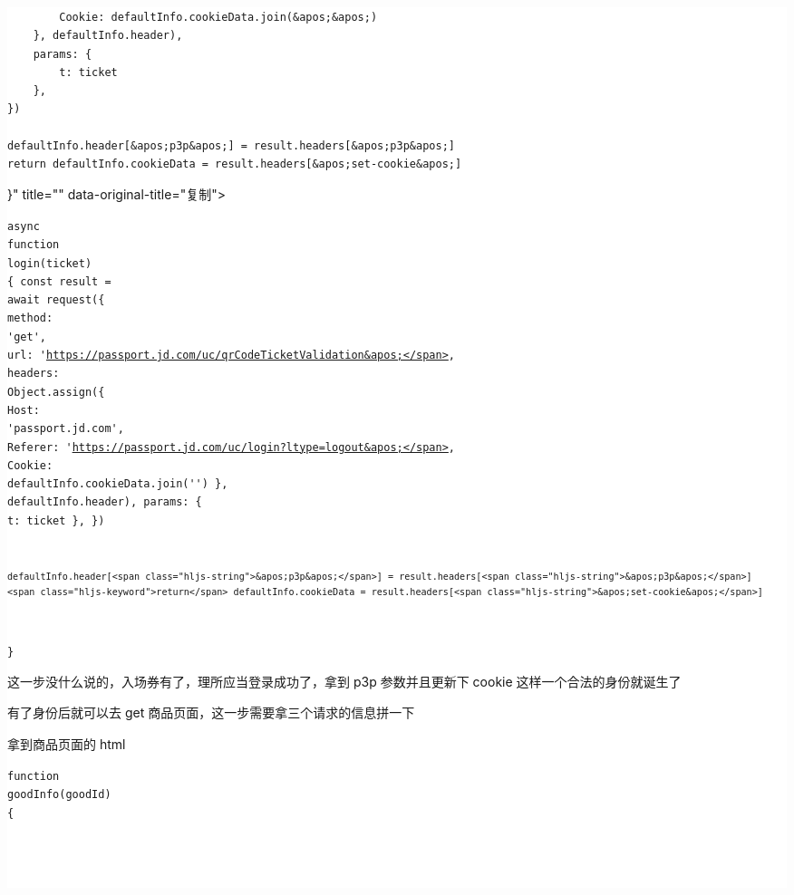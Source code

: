            Cookie: defaultInfo.cookieData.join(&apos;&apos;)
        }, defaultInfo.header),
        params: {
            t: ticket
        },
    })

    defaultInfo.header[&apos;p3p&apos;] = result.headers[&apos;p3p&apos;]
    return defaultInfo.cookieData = result.headers[&apos;set-cookie&apos;]
}" title="" data-original-title="&#x590D;&#x5236;"></span> <span type="button" class="saveToNote code-tool" data-toggle="tooltip" data-placement="top" title="" data-original-title="&#x653E;&#x8FDB;&#x7B14;&#x8BB0;"></span></div></div><pre class="javascript hljs"><code class="js"><span class="hljs-keyword">async</span> <span class="hljs-function"><span class="hljs-keyword">function</span> <span class="hljs-title">login</span>(<span class="hljs-params">ticket</span>) </span>{
    <span class="hljs-keyword">const</span> result = <span class="hljs-keyword">await</span> request({
        <span class="hljs-attr">method</span>: <span class="hljs-string">&apos;get&apos;</span>,
        <span class="hljs-attr">url</span>: <span class="hljs-string">&apos;https://passport.jd.com/uc/qrCodeTicketValidation&apos;</span>,
        <span class="hljs-attr">headers</span>: <span class="hljs-built_in">Object</span>.assign({
            <span class="hljs-attr">Host</span>: <span class="hljs-string">&apos;passport.jd.com&apos;</span>,
            <span class="hljs-attr">Referer</span>: <span class="hljs-string">&apos;https://passport.jd.com/uc/login?ltype=logout&apos;</span>,
            <span class="hljs-attr">Cookie</span>: defaultInfo.cookieData.join(<span class="hljs-string">&apos;&apos;</span>)
        }, defaultInfo.header),
        <span class="hljs-attr">params</span>: {
            <span class="hljs-attr">t</span>: ticket
        },
    })

    defaultInfo.header[<span class="hljs-string">&apos;p3p&apos;</span>] = result.headers[<span class="hljs-string">&apos;p3p&apos;</span>]
    <span class="hljs-keyword">return</span> defaultInfo.cookieData = result.headers[<span class="hljs-string">&apos;set-cookie&apos;</span>]
}</code></pre><p>&#x8FD9;&#x4E00;&#x6B65;&#x6CA1;&#x4EC0;&#x4E48;&#x8BF4;&#x7684;&#xFF0C;&#x5165;&#x573A;&#x5238;&#x6709;&#x4E86;&#xFF0C;&#x7406;&#x6240;&#x5E94;&#x5F53;&#x767B;&#x5F55;&#x6210;&#x529F;&#x4E86;&#xFF0C;&#x62FF;&#x5230; p3p &#x53C2;&#x6570;&#x5E76;&#x4E14;&#x66F4;&#x65B0;&#x4E0B; cookie &#x8FD9;&#x6837;&#x4E00;&#x4E2A;&#x5408;&#x6CD5;&#x7684;&#x8EAB;&#x4EFD;&#x5C31;&#x8BDE;&#x751F;&#x4E86;</p><p>&#x6709;&#x4E86;&#x8EAB;&#x4EFD;&#x540E;&#x5C31;&#x53EF;&#x4EE5;&#x53BB; get &#x5546;&#x54C1;&#x9875;&#x9762;&#xFF0C;&#x8FD9;&#x4E00;&#x6B65;&#x9700;&#x8981;&#x62FF;&#x4E09;&#x4E2A;&#x8BF7;&#x6C42;&#x7684;&#x4FE1;&#x606F;&#x62FC;&#x4E00;&#x4E0B;</p><p>&#x62FF;&#x5230;&#x5546;&#x54C1;&#x9875;&#x9762;&#x7684; html</p><div class="widget-codetool" style="display:none"><div class="widget-codetool--inner"><span class="selectCode code-tool" data-toggle="tooltip" data-placement="top" title="" data-original-title="&#x5168;&#x9009;"></span> <span type="button" class="copyCode code-tool" data-toggle="tooltip" data-placement="top" data-clipboard-text="function goodInfo(goodId) {

    const stockLink = `http://item.jd.com/${goodId}.html`

    return request({
        method: &apos;get&apos;,
        url: stockLink,
        headers: Object.assign(defaultInfo.header, {
            cookie: defaultInfo.cookieData.join(&apos;&apos;)
        }),
        responseType: &apos;arraybuffer&apos;
    })
}" title="" data-original-title="&#x590D;&#x5236;"></span> <span type="button" class="saveToNote code-tool" data-toggle="tooltip" data-placement="top" title="" data-original-title="&#x653E;&#x8FDB;&#x7B14;&#x8BB0;"></span></div></div><pre class="javascript hljs"><code class="js"><span class="hljs-function"><span class="hljs-keyword">function</span> <span class="hljs-title">goodInfo</span>(<span class="hljs-params">goodId</span>) </span>{

